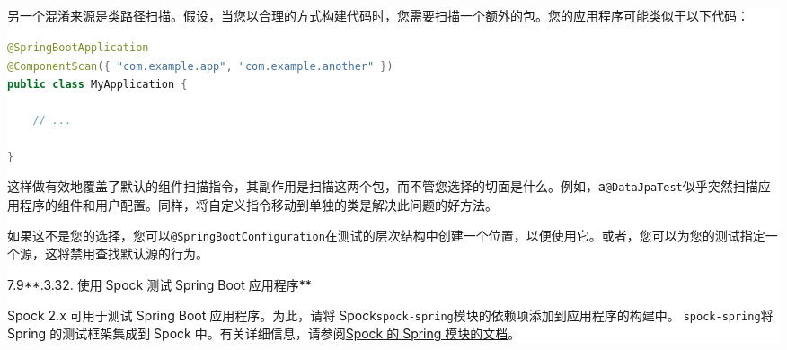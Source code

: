 另一个混淆来源是类路径扫描。假设，当您以合理的方式构建代码时，您需要扫描一个额外的包。您的应用程序可能类似于以下代码：

```java
@SpringBootApplication
@ComponentScan({ "com.example.app", "com.example.another" })
public class MyApplication {

    // ...

}
```

这样做有效地覆盖了默认的组件扫描指令，其副作用是扫描这两个包，而不管您选择的切面是什么。例如，a`@DataJpaTest`似乎突然扫描应用程序的组件和用户配置。同样，将自定义指令移动到单独的类是解决此问题的好方法。

如果这不是您的选择，您可以`@SpringBootConfiguration`在测试的层次结构中创建一个位置，以便使用它。或者，您可以为您的测试指定一个源，这将禁用查找默认源的行为。

7.9**.3.32. 使用 Spock 测试 Spring Boot 应用程序**

Spock 2.x 可用于测试 Spring Boot 应用程序。为此，请将 Spock`spock-spring`模块的依赖项添加到应用程序的构建中。 `spock-spring`将 Spring 的测试框架集成到 Spock 中。有关详细信息，请参阅[Spock 的 Spring 模块的文档](https://spockframework.org/spock/docs/2.0/modules.html#\_spring\_module)。
